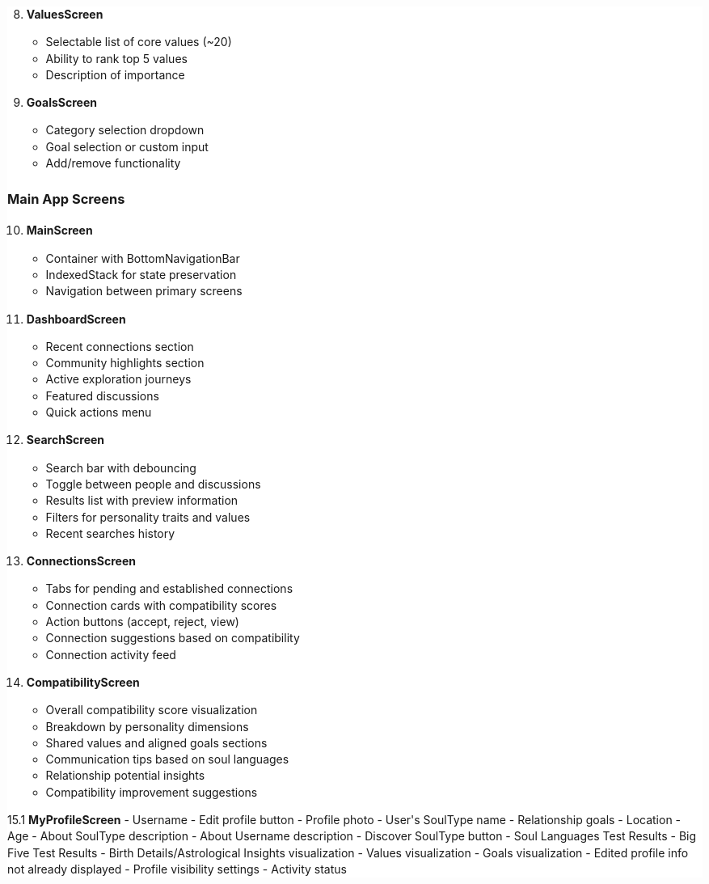 8. **ValuesScreen**
   - Selectable list of core values (~20)
   - Ability to rank top 5 values
   - Description of importance

9. **GoalsScreen**
   - Category selection dropdown
   - Goal selection or custom input
   - Add/remove functionality

### Main App Screens

10. **MainScreen**
    - Container with BottomNavigationBar
    - IndexedStack for state preservation
    - Navigation between primary screens

11. **DashboardScreen**
    - Recent connections section
    - Community highlights section
    - Active exploration journeys
    - Featured discussions
    - Quick actions menu

12. **SearchScreen**
    - Search bar with debouncing
    - Toggle between people and discussions
    - Results list with preview information
    - Filters for personality traits and values
    - Recent searches history

13. **ConnectionsScreen**
    - Tabs for pending and established connections
    - Connection cards with compatibility scores
    - Action buttons (accept, reject, view)
    - Connection suggestions based on compatibility
    - Connection activity feed

14. **CompatibilityScreen**
    - Overall compatibility score visualization
    - Breakdown by personality dimensions
    - Shared values and aligned goals sections
    - Communication tips based on soul languages
    - Relationship potential insights
    - Compatibility improvement suggestions

15.1 **MyProfileScreen**
    - Username
    - Edit profile button
    - Profile photo
    - User's SoulType name
    - Relationship goals
    - Location
    - Age
    - About SoulType description
    - About Username description
    - Discover SoulType button
    - Soul Languages Test Results
    - Big Five Test Results
    - Birth Details/Astrological Insights visualization
    - Values visualization
    - Goals visualization
    - Edited profile info not already displayed
    - Profile visibility settings
    - Activity status
